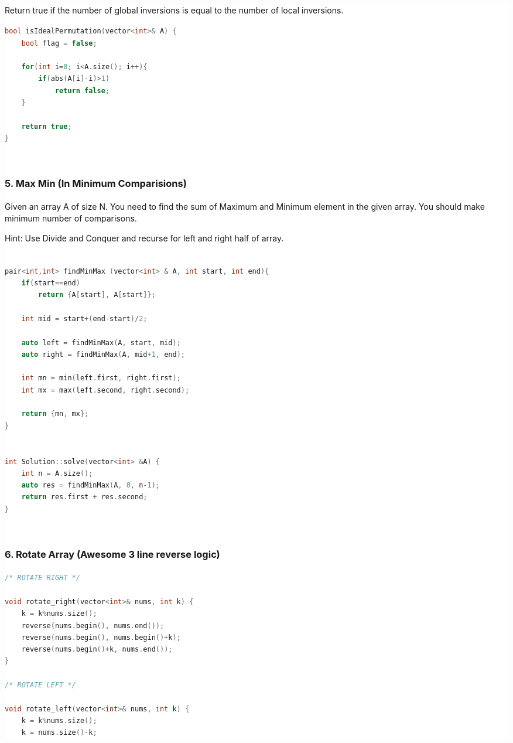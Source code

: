 Return true if the number of global inversions is equal to the number of local inversions.

```cpp
bool isIdealPermutation(vector<int>& A) {
    bool flag = false;
	
    for(int i=0; i<A.size(); i++){
        if(abs(A[i]-i)>1) 
			return false;
    }
  
    return true;
}
```

<br>

### 5. Max Min (In Minimum Comparisions)
Given an array A of size N. You need to find the sum of Maximum and Minimum element in the given array. You should make minimum number of comparisons.

Hint: Use Divide and Conquer and recurse for left and right half of array.

```cpp

pair<int,int> findMinMax (vector<int> & A, int start, int end){
    if(start==end)
        return {A[start], A[start]}; 

    int mid = start+(end-start)/2;

    auto left = findMinMax(A, start, mid);
    auto right = findMinMax(A, mid+1, end);

    int mn = min(left.first, right.first);
    int mx = max(left.second, right.second);

    return {mn, mx};
}


int Solution::solve(vector<int> &A) {
    int n = A.size();
    auto res = findMinMax(A, 0, n-1);
    return res.first + res.second;
}
```

<br>

### 6. Rotate Array (Awesome 3 line reverse logic)

```cpp
/* ROTATE RIGHT */

void rotate_right(vector<int>& nums, int k) {
    k = k%nums.size();
    reverse(nums.begin(), nums.end());
    reverse(nums.begin(), nums.begin()+k);
    reverse(nums.begin()+k, nums.end());
}

/* ROTATE LEFT */

void rotate_left(vector<int>& nums, int k) {
    k = k%nums.size();
    k = nums.size()-k;
```